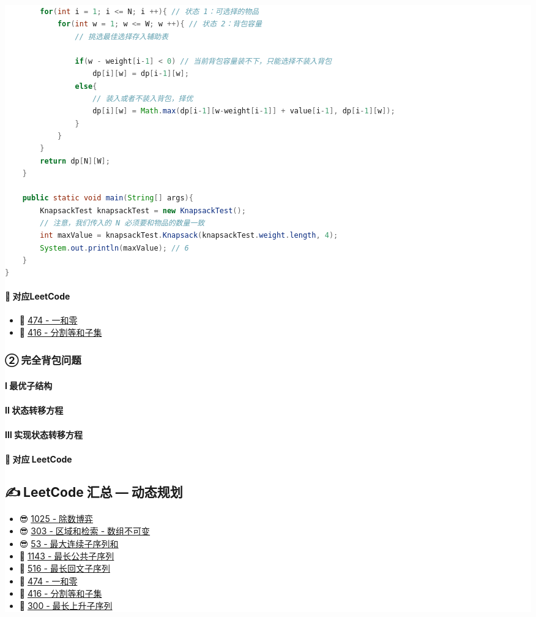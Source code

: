 ```java
        for(int i = 1; i <= N; i ++){ // 状态 1：可选择的物品
            for(int w = 1; w <= W; w ++){ // 状态 2：背包容量
                // 挑选最佳选择存入辅助表
                
                if(w - weight[i-1] < 0) // 当前背包容量装不下，只能选择不装入背包
                    dp[i][w] = dp[i-1][w];
                else{
                    // 装入或者不装入背包，择优
                    dp[i][w] = Math.max(dp[i-1][w-weight[i-1]] + value[i-1], dp[i-1][w]);
                }
            }
        }
        return dp[N][W];
    }

    public static void main(String[] args){
        KnapsackTest knapsackTest = new KnapsackTest();
        // 注意，我们传入的 N 必须要和物品的数量一致
        int maxValue = knapsackTest.Knapsack(knapsackTest.weight.length, 4);
        System.out.println(maxValue); // 6
    }
}
```

#### 📜 对应LeetCode

- 👻 [474 - 一和零](计算机基础/算法/LeetCode/动态规划/474-一和零.md)
- 👻 [416 - 分割等和子集](计算机基础/算法/LeetCode/动态规划/416-分割等和子集.md)

### ② 完全背包问题

#### Ⅰ 最优子结构

#### Ⅱ 状态转移方程

#### Ⅲ 实现状态转移方程

#### 📜  对应 LeetCode

## ✍ LeetCode 汇总 — 动态规划

- 😎 [1025 - 除数博弈](计算机基础/算法/LeetCode/动态规划/1025-除数博弈.md)
- 😎 [303 - 区域和检索 - 数组不可变](计算机基础/算法/LeetCode/动态规划/303-区域和检索-数组不可变.md)
- 😎 [53 - 最大连续子序列和](计算机基础/算法/LeetCode/动态规划/53-最大连续子序列和.md)
- 👻 [1143 - 最长公共子序列](计算机基础/算法/LeetCode/动态规划/1143-最长公共子序列.md)
- 👻 [516 - 最长回文子序列](计算机基础/算法/LeetCode/动态规划/516-最长回文子序列.md)
- 👻 [474 - 一和零](计算机基础/算法/LeetCode/动态规划/474-一和零.md)
- 👻 [416 - 分割等和子集](计算机基础/算法/LeetCode/动态规划/416-分割等和子集.md)
- 👻 [300 - 最长上升子序列](计算机基础/算法/LeetCode/动态规划/300-最长上升子序列.md)


